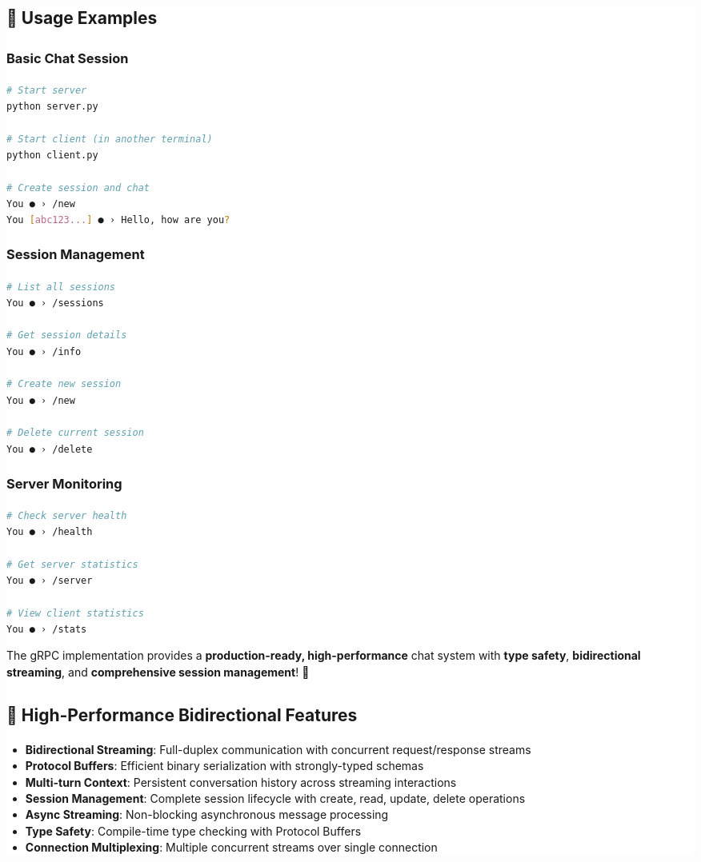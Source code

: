 ## 🎯 Usage Examples

### Basic Chat Session
```bash
# Start server
python server.py

# Start client (in another terminal)
python client.py

# Create session and chat
You ● › /new
You [abc123...] ● › Hello, how are you?
```

### Session Management
```bash
# List all sessions
You ● › /sessions

# Get session details
You ● › /info

# Create new session
You ● › /new

# Delete current session
You ● › /delete
```

### Server Monitoring
```bash
# Check server health
You ● › /health

# Get server statistics
You ● › /server

# View client statistics
You ● › /stats
```

The gRPC implementation provides a **production-ready, high-performance** chat system with **type safety**, **bidirectional streaming**, and **comprehensive session management**! 🚀

## 🚀 High-Performance Bidirectional Features

- **Bidirectional Streaming**: Full-duplex communication with concurrent request/response streams
- **Protocol Buffers**: Efficient binary serialization with strongly-typed schemas
- **Multi-turn Context**: Persistent conversation history across streaming interactions
- **Session Management**: Complete session lifecycle with create, read, update, delete operations
- **Async Streaming**: Non-blocking asynchronous message processing
- **Type Safety**: Compile-time type checking with Protocol Buffers
- **Connection Multiplexing**: Multiple concurrent streams over single connection
